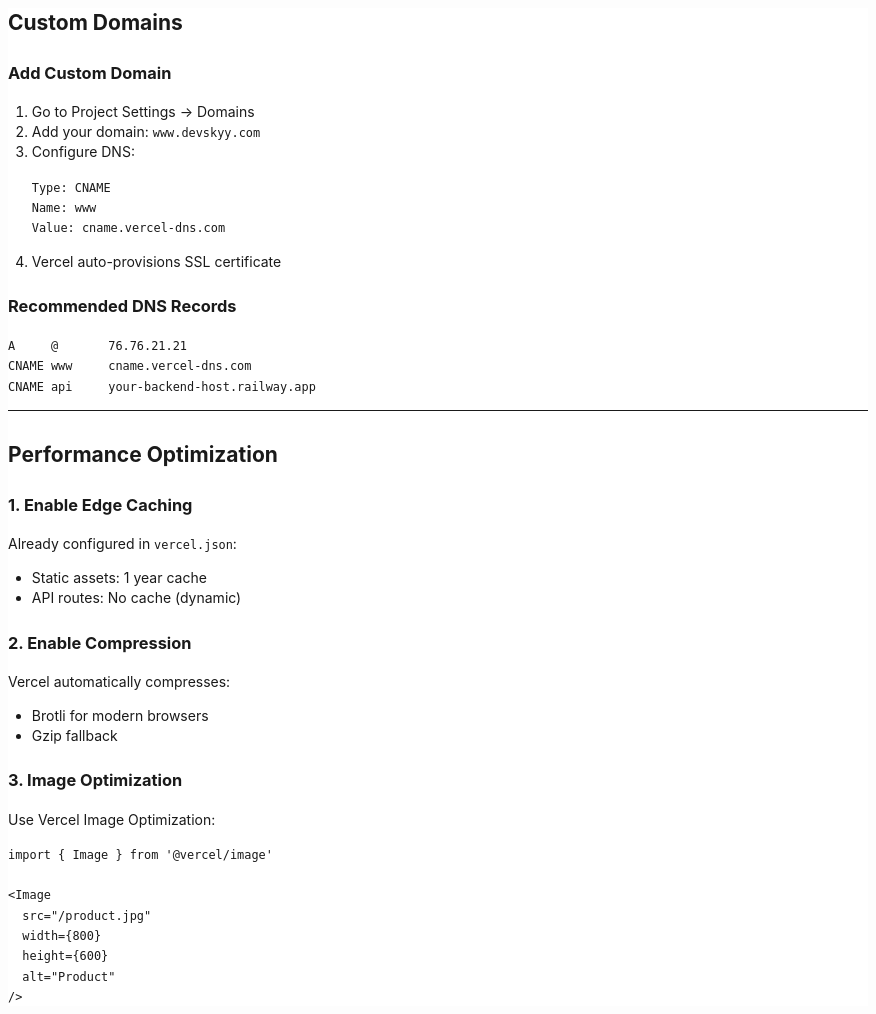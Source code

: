## Custom Domains

### Add Custom Domain

1. Go to Project Settings → Domains
2. Add your domain: `www.devskyy.com`
3. Configure DNS:
   ```
   Type: CNAME
   Name: www
   Value: cname.vercel-dns.com
   ```
4. Vercel auto-provisions SSL certificate

### Recommended DNS Records

```
A     @       76.76.21.21
CNAME www     cname.vercel-dns.com
CNAME api     your-backend-host.railway.app
```

---

## Performance Optimization

### 1. Enable Edge Caching

Already configured in `vercel.json`:
- Static assets: 1 year cache
- API routes: No cache (dynamic)

### 2. Enable Compression

Vercel automatically compresses:
- Brotli for modern browsers
- Gzip fallback

### 3. Image Optimization

Use Vercel Image Optimization:

```tsx
import { Image } from '@vercel/image'

<Image
  src="/product.jpg"
  width={800}
  height={600}
  alt="Product"
/>
```

